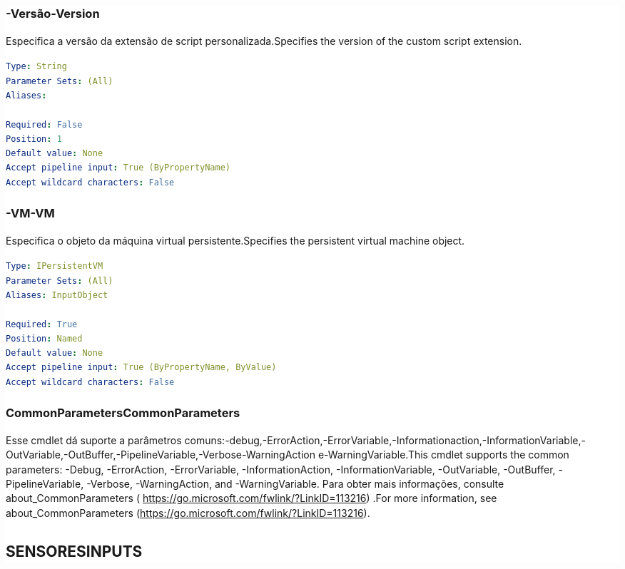 ### <span data-ttu-id="270a3-160">-Versão</span><span class="sxs-lookup"><span data-stu-id="270a3-160">-Version</span></span>
<span data-ttu-id="270a3-161">Especifica a versão da extensão de script personalizada.</span><span class="sxs-lookup"><span data-stu-id="270a3-161">Specifies the version of the custom script extension.</span></span>

```yaml
Type: String
Parameter Sets: (All)
Aliases: 

Required: False
Position: 1
Default value: None
Accept pipeline input: True (ByPropertyName)
Accept wildcard characters: False
```

### <span data-ttu-id="270a3-162">-VM</span><span class="sxs-lookup"><span data-stu-id="270a3-162">-VM</span></span>
<span data-ttu-id="270a3-163">Especifica o objeto da máquina virtual persistente.</span><span class="sxs-lookup"><span data-stu-id="270a3-163">Specifies the persistent virtual machine object.</span></span>

```yaml
Type: IPersistentVM
Parameter Sets: (All)
Aliases: InputObject

Required: True
Position: Named
Default value: None
Accept pipeline input: True (ByPropertyName, ByValue)
Accept wildcard characters: False
```

### <span data-ttu-id="270a3-164">CommonParameters</span><span class="sxs-lookup"><span data-stu-id="270a3-164">CommonParameters</span></span>
<span data-ttu-id="270a3-165">Esse cmdlet dá suporte a parâmetros comuns:-debug,-ErrorAction,-ErrorVariable,-Informationaction,-InformationVariable,-OutVariable,-OutBuffer,-PipelineVariable,-Verbose-WarningAction e-WarningVariable.</span><span class="sxs-lookup"><span data-stu-id="270a3-165">This cmdlet supports the common parameters: -Debug, -ErrorAction, -ErrorVariable, -InformationAction, -InformationVariable, -OutVariable, -OutBuffer, -PipelineVariable, -Verbose, -WarningAction, and -WarningVariable.</span></span> <span data-ttu-id="270a3-166">Para obter mais informações, consulte about_CommonParameters ( https://go.microsoft.com/fwlink/?LinkID=113216) .</span><span class="sxs-lookup"><span data-stu-id="270a3-166">For more information, see about_CommonParameters (https://go.microsoft.com/fwlink/?LinkID=113216).</span></span>

## <span data-ttu-id="270a3-167">SENSORES</span><span class="sxs-lookup"><span data-stu-id="270a3-167">INPUTS</span></span>
